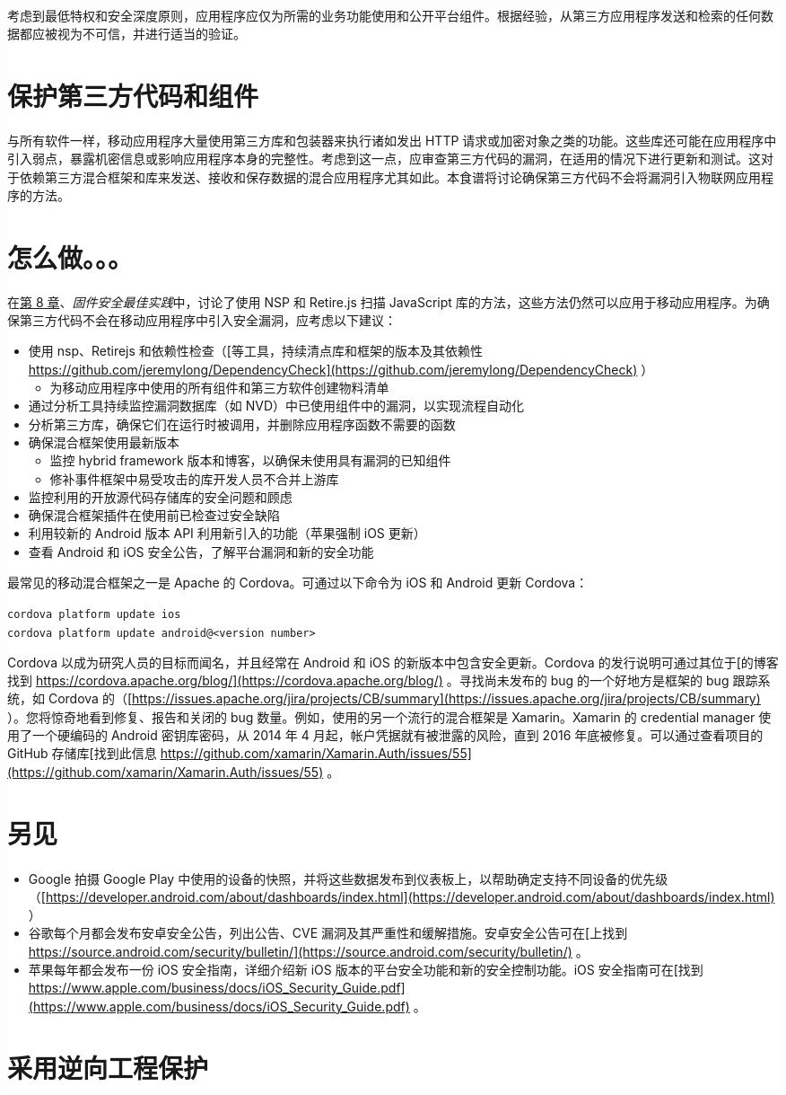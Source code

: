 考虑到最低特权和安全深度原则，应用程序应仅为所需的业务功能使用和公开平台组件。根据经验，从第三方应用程序发送和检索的任何数据都应被视为不可信，并进行适当的验证。

# 保护第三方代码和组件

与所有软件一样，移动应用程序大量使用第三方库和包装器来执行诸如发出 HTTP 请求或加密对象之类的功能。这些库还可能在应用程序中引入弱点，暴露机密信息或影响应用程序本身的完整性。考虑到这一点，应审查第三方代码的漏洞，在适用的情况下进行更新和测试。这对于依赖第三方混合框架和库来发送、接收和保存数据的混合应用程序尤其如此。本食谱将讨论确保第三方代码不会将漏洞引入物联网应用程序的方法。

# 怎么做。。。

在[第 8 章](08.html)、*固件安全最佳实践*中，讨论了使用 NSP 和 Retire.js 扫描 JavaScript 库的方法，这些方法仍然可以应用于移动应用程序。为确保第三方代码不会在移动应用程序中引入安全漏洞，应考虑以下建议：

*   使用 nsp、Retirejs 和依赖性检查（[等工具，持续清点库和框架的版本及其依赖性 https://github.com/jeremylong/DependencyCheck](https://github.com/jeremylong/DependencyCheck) ）
    *   为移动应用程序中使用的所有组件和第三方软件创建物料清单
*   通过分析工具持续监控漏洞数据库（如 NVD）中已使用组件中的漏洞，以实现流程自动化
*   分析第三方库，确保它们在运行时被调用，并删除应用程序函数不需要的函数
*   确保混合框架使用最新版本
    *   监控 hybrid framework 版本和博客，以确保未使用具有漏洞的已知组件
    *   修补事件框架中易受攻击的库开发人员不合并上游库
*   监控利用的开放源代码存储库的安全问题和顾虑
*   确保混合框架插件在使用前已检查过安全缺陷
*   利用较新的 Android 版本 API 利用新引入的功能（苹果强制 iOS 更新）
*   查看 Android 和 iOS 安全公告，了解平台漏洞和新的安全功能

最常见的移动混合框架之一是 Apache 的 Cordova。可通过以下命令为 iOS 和 Android 更新 Cordova：

```
cordova platform update ios
cordova platform update android@<version number>

```

Cordova 以成为研究人员的目标而闻名，并且经常在 Android 和 iOS 的新版本中包含安全更新。Cordova 的发行说明可通过其位于[的博客找到 https://cordova.apache.org/blog/](https://cordova.apache.org/blog/) 。寻找尚未发布的 bug 的一个好地方是框架的 bug 跟踪系统，如 Cordova 的（[https://issues.apache.org/jira/projects/CB/summary](https://issues.apache.org/jira/projects/CB/summary) ）。您将惊奇地看到修复、报告和关闭的 bug 数量。例如，使用的另一个流行的混合框架是 Xamarin。Xamarin 的 credential manager 使用了一个硬编码的 Android 密钥库密码，从 2014 年 4 月起，帐户凭据就有被泄露的风险，直到 2016 年底被修复。可以通过查看项目的 GitHub 存储库[找到此信息 https://github.com/xamarin/Xamarin.Auth/issues/55](https://github.com/xamarin/Xamarin.Auth/issues/55) 。

# 另见

*   Google 拍摄 Google Play 中使用的设备的快照，并将这些数据发布到仪表板上，以帮助确定支持不同设备的优先级（[https://developer.android.com/about/dashboards/index.html](https://developer.android.com/about/dashboards/index.html) ）
*   谷歌每个月都会发布安卓安全公告，列出公告、CVE 漏洞及其严重性和缓解措施。安卓安全公告可在[上找到 https://source.android.com/security/bulletin/](https://source.android.com/security/bulletin/) 。
*   苹果每年都会发布一份 iOS 安全指南，详细介绍新 iOS 版本的平台安全功能和新的安全控制功能。iOS 安全指南可在[找到 https://www.apple.com/business/docs/iOS_Security_Guide.pdf](https://www.apple.com/business/docs/iOS_Security_Guide.pdf) 。

# 采用逆向工程保护

